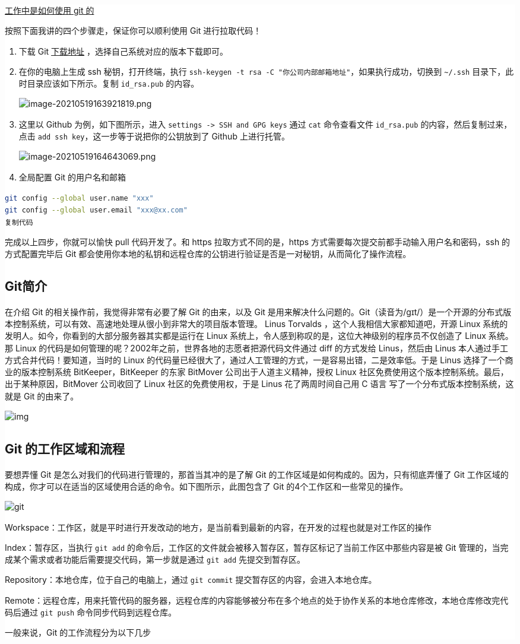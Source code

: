 [工作中是如何使用 git 的]()

按照下面我讲的四个步骤走，保证你可以顺利使用 Git 进行拉取代码！

1. 下载 Git [下载地址](https://git-scm.com/downloads) ，选择自己系统对应的版本下载即可。

2. 在你的电脑上生成 ssh 秘钥，打开终端，执行 `ssh-keygen -t rsa -C "你公司内部邮箱地址"`，如果执行成功，切换到 `~/.ssh` 目录下，此时目录应该如下所示。复制 `id_rsa.pub` 的内容。

   ![image-20210519163921819.png](https://p3-juejin.byteimg.com/tos-cn-i-k3u1fbpfcp/0deb58d91310414f80eff364c694af9c~tplv-k3u1fbpfcp-zoom-1.image)

3. 这里以 Github 为例，如下图所示，进入 `settings -> SSH and GPG keys` 通过 `cat` 命令查看文件 `id_rsa.pub` 的内容，然后复制过来，点击 `add ssh key`，这一步等于说把你的公钥放到了 Github 上进行托管。

   ![image-20210519164643069.png](https://p3-juejin.byteimg.com/tos-cn-i-k3u1fbpfcp/1ff633573cc946bab9a13f014a099d7b~tplv-k3u1fbpfcp-zoom-1.image)

4. 全局配置 Git 的用户名和邮箱

```bash
git config --global user.name "xxx"
git config --global user.email "xxx@xx.com"
复制代码
```

完成以上四步，你就可以愉快 pull 代码开发了。和 https 拉取方式不同的是，https 方式需要每次提交前都手动输入用户名和密码，ssh 的方式配置完毕后 Git 都会使用你本地的私钥和远程仓库的公钥进行验证是否是一对秘钥，从而简化了操作流程。

## Git简介

在介绍 Git 的相关操作前，我觉得非常有必要了解 Git 的由来，以及 Git 是用来解决什么问题的。Git（读音为/gɪt/）是一个开源的分布式版本控制系统，可以有效、高速地处理从很小到非常大的项目版本管理。 Linus Torvalds ，这个人我相信大家都知道吧，开源 Linux 系统的发明人。如今，你看到的大部分服务器其实都是运行在 Linux 系统上，令人感到称叹的是，这位大神级别的程序员不仅创造了 Linux  系统。那 Linux 的代码是如何管理的呢？2002年之前，世界各地的志愿者把源代码文件通过 diff 的方式发给 Linus，然后由 Linus 本人通过手工方式合并代码！要知道，当时的 Linux 的代码量已经很大了，通过人工管理的方式，一是容易出错，二是效率低。于是 Linus 选择了一个商业的版本控制系统 BitKeeper，BitKeeper 的东家 BitMover 公司出于人道主义精神，授权 Linux 社区免费使用这个版本控制系统。最后，出于某种原因，BitMover 公司收回了 Linux 社区的免费使用权，于是 Linus 花了两周时间自己用 C 语言 写了一个分布式版本控制系统，这就是 Git 的由来了。

![img](https://p3-juejin.byteimg.com/tos-cn-i-k3u1fbpfcp/1363adc08773478eb98e278660322996~tplv-k3u1fbpfcp-zoom-1.image)

## Git 的工作区域和流程

要想弄懂 Git 是怎么对我们的代码进行管理的，那首当其冲的是了解 Git 的工作区域是如何构成的。因为，只有彻底弄懂了 Git 工作区域的构成，你才可以在适当的区域使用合适的命令。如下图所示，此图包含了 Git 的4个工作区和一些常见的操作。

![git](https://p3-juejin.byteimg.com/tos-cn-i-k3u1fbpfcp/ec7210655b4d4fc4afcd1466d9aa2343~tplv-k3u1fbpfcp-zoom-1.image)

Workspace：工作区，就是平时进行开发改动的地方，是当前看到最新的内容，在开发的过程也就是对工作区的操作

Index：暂存区，当执行 `git add` 的命令后，工作区的文件就会被移入暂存区，暂存区标记了当前工作区中那些内容是被 Git 管理的，当完成某个需求或者功能后需要提交代码，第一步就是通过 `git add` 先提交到暂存区。

Repository：本地仓库，位于自己的电脑上，通过 `git commit` 提交暂存区的内容，会进入本地仓库。

Remote：远程仓库，用来托管代码的服务器，远程仓库的内容能够被分布在多个地点的处于协作关系的本地仓库修改，本地仓库修改完代码后通过 `git push` 命令同步代码到远程仓库。

一般来说，Git 的工作流程分为以下几步
